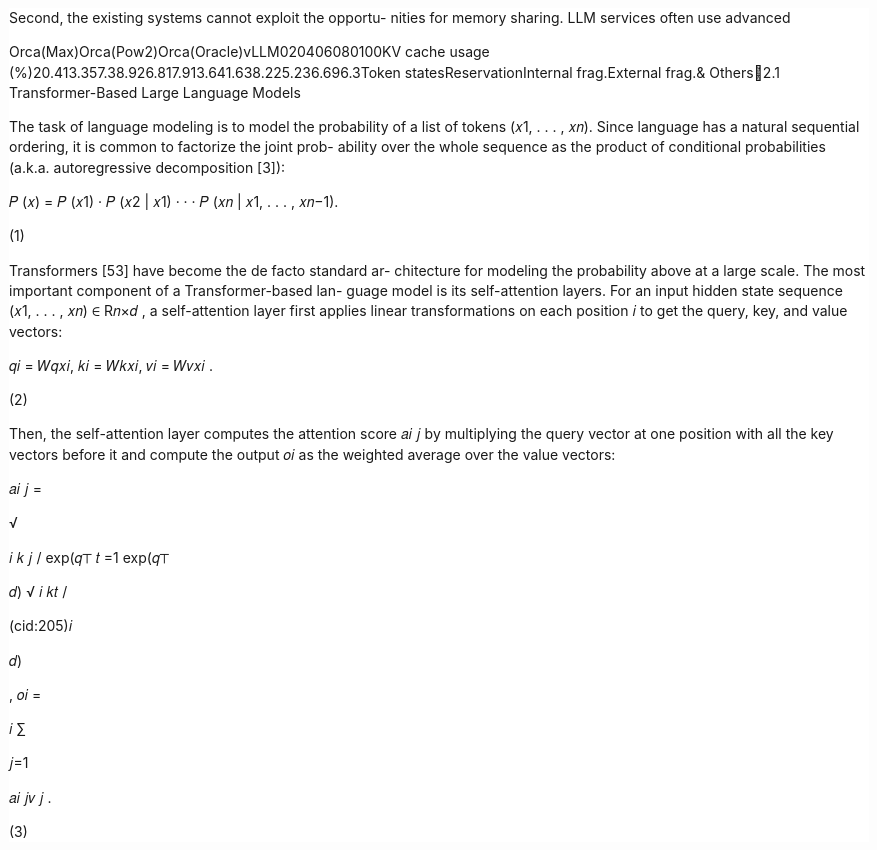 Second, the existing systems cannot exploit the opportu-
nities for memory sharing. LLM services often use advanced

Orca(Max)Orca(Pow2)Orca(Oracle)vLLM020406080100KV cache usage (%)20.413.357.38.926.817.913.641.638.225.236.696.3Token statesReservationInternal frag.External frag.& Others2.1 Transformer-Based Large Language Models

The task of language modeling is to model the probability
of a list of tokens (𝑥1, . . . , 𝑥𝑛). Since language has a natural
sequential ordering, it is common to factorize the joint prob-
ability over the whole sequence as the product of conditional
probabilities (a.k.a. autoregressive decomposition [3]):

𝑃 (𝑥) = 𝑃 (𝑥1) · 𝑃 (𝑥2 | 𝑥1) · · · 𝑃 (𝑥𝑛 | 𝑥1, . . . , 𝑥𝑛−1).

(1)

Transformers [53] have become the de facto standard ar-
chitecture for modeling the probability above at a large scale.
The most important component of a Transformer-based lan-
guage model is its self-attention layers. For an input hidden
state sequence (𝑥1, . . . , 𝑥𝑛) ∈ R𝑛×𝑑 , a self-attention layer
first applies linear transformations on each position 𝑖 to get
the query, key, and value vectors:

𝑞𝑖 = 𝑊𝑞𝑥𝑖, 𝑘𝑖 = 𝑊𝑘𝑥𝑖, 𝑣𝑖 = 𝑊𝑣𝑥𝑖 .

(2)

Then, the self-attention layer computes the attention score
𝑎𝑖 𝑗 by multiplying the query vector at one position with all
the key vectors before it and compute the output 𝑜𝑖 as the
weighted average over the value vectors:

𝑎𝑖 𝑗 =

√

𝑖 𝑘 𝑗 /
exp(𝑞⊤
𝑡 =1 exp(𝑞⊤

𝑑)
√
𝑖 𝑘𝑡 /

(cid:205)𝑖

𝑑)

, 𝑜𝑖 =

𝑖
∑︁

𝑗=1

𝑎𝑖 𝑗𝑣 𝑗 .

(3)
